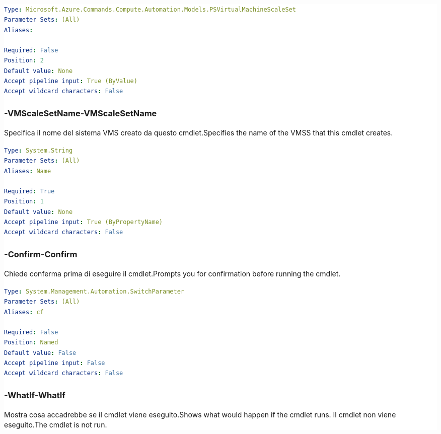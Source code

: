 ```yaml
Type: Microsoft.Azure.Commands.Compute.Automation.Models.PSVirtualMachineScaleSet
Parameter Sets: (All)
Aliases:

Required: False
Position: 2
Default value: None
Accept pipeline input: True (ByValue)
Accept wildcard characters: False
```

### <span data-ttu-id="f5ff6-285">-VMScaleSetName</span><span class="sxs-lookup"><span data-stu-id="f5ff6-285">-VMScaleSetName</span></span>
<span data-ttu-id="f5ff6-286">Specifica il nome del sistema VMS creato da questo cmdlet.</span><span class="sxs-lookup"><span data-stu-id="f5ff6-286">Specifies the name of the VMSS that this cmdlet creates.</span></span>

```yaml
Type: System.String
Parameter Sets: (All)
Aliases: Name

Required: True
Position: 1
Default value: None
Accept pipeline input: True (ByPropertyName)
Accept wildcard characters: False
```

### <span data-ttu-id="f5ff6-287">-Confirm</span><span class="sxs-lookup"><span data-stu-id="f5ff6-287">-Confirm</span></span>
<span data-ttu-id="f5ff6-288">Chiede conferma prima di eseguire il cmdlet.</span><span class="sxs-lookup"><span data-stu-id="f5ff6-288">Prompts you for confirmation before running the cmdlet.</span></span>

```yaml
Type: System.Management.Automation.SwitchParameter
Parameter Sets: (All)
Aliases: cf

Required: False
Position: Named
Default value: False
Accept pipeline input: False
Accept wildcard characters: False
```

### <span data-ttu-id="f5ff6-289">-WhatIf</span><span class="sxs-lookup"><span data-stu-id="f5ff6-289">-WhatIf</span></span>
<span data-ttu-id="f5ff6-290">Mostra cosa accadrebbe se il cmdlet viene eseguito.</span><span class="sxs-lookup"><span data-stu-id="f5ff6-290">Shows what would happen if the cmdlet runs.</span></span>
<span data-ttu-id="f5ff6-291">Il cmdlet non viene eseguito.</span><span class="sxs-lookup"><span data-stu-id="f5ff6-291">The cmdlet is not run.</span></span>
